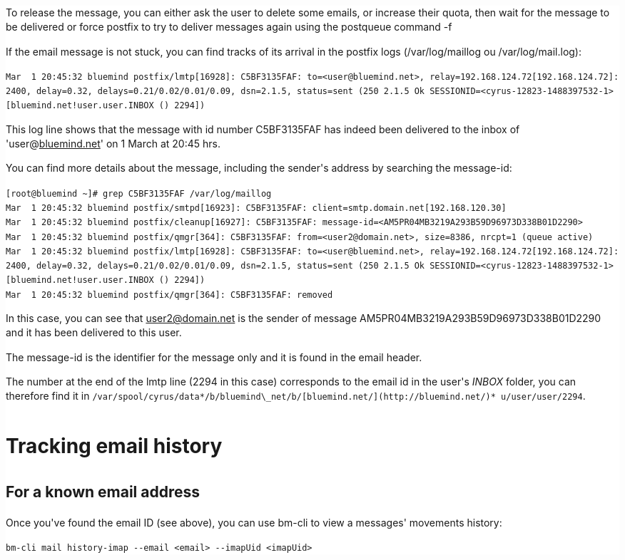 
To release the message, you can either ask the user to delete some emails, or increase their quota, then wait for the message to be delivered or force postfix to try to deliver messages again using the postqueue command -f


If the email message is not stuck, you can find tracks of its arrival in the postfix logs (/var/log/maillog ou /var/log/mail.log):


```
Mar  1 20:45:32 bluemind postfix/lmtp[16928]: C5BF3135FAF: to=<user@bluemind.net>, relay=192.168.124.72[192.168.124.72]:2400, delay=0.32, delays=0.21/0.02/0.01/0.09, dsn=2.1.5, status=sent (250 2.1.5 Ok SESSIONID=<cyrus-12823-1488397532-1> [bluemind.net!user.user.INBOX () 2294])
```


This log line shows that the message with id number C5BF3135FAF has indeed been delivered to the inbox of 'user@[bluemind.net](http://bluemind.net)' on 1 March at 20:45 hrs.

You can find more details about the message, including the sender's address by searching the message-id:


```
[root@bluemind ~]# grep C5BF3135FAF /var/log/maillog
Mar  1 20:45:32 bluemind postfix/smtpd[16923]: C5BF3135FAF: client=smtp.domain.net[192.168.120.30]
Mar  1 20:45:32 bluemind postfix/cleanup[16927]: C5BF3135FAF: message-id=<AM5PR04MB3219A293B59D96973D338B01D2290>
Mar  1 20:45:32 bluemind postfix/qmgr[364]: C5BF3135FAF: from=<user2@domain.net>, size=8386, nrcpt=1 (queue active)
Mar  1 20:45:32 bluemind postfix/lmtp[16928]: C5BF3135FAF: to=<user@bluemind.net>, relay=192.168.124.72[192.168.124.72]:2400, delay=0.32, delays=0.21/0.02/0.01/0.09, dsn=2.1.5, status=sent (250 2.1.5 Ok SESSIONID=<cyrus-12823-1488397532-1> [bluemind.net!user.user.INBOX () 2294])
Mar  1 20:45:32 bluemind postfix/qmgr[364]: C5BF3135FAF: removed
```


In this case, you can see that [user2@domain.net](mailto:user2@domain.net) is the sender of message AM5PR04MB3219A293B59D96973D338B01D2290 and it has been delivered to this user.

The message-id is the identifier for the message only and it is found in the email header.

The number at the end of the lmtp line (2294 in this case) corresponds to the email id in the user's *INBOX* folder, you can therefore find it in `/var/spool/cyrus/data*/b/bluemind\_net/b/[bluemind.net/](http://bluemind.net/)* u/user/user/2294`.

# Tracking email history

## For a known email address

Once you've found the email ID (see above), you can use bm-cli to view a messages' movements history:


```
bm-cli mail history-imap --email <email> --imapUid <imapUid>
```
